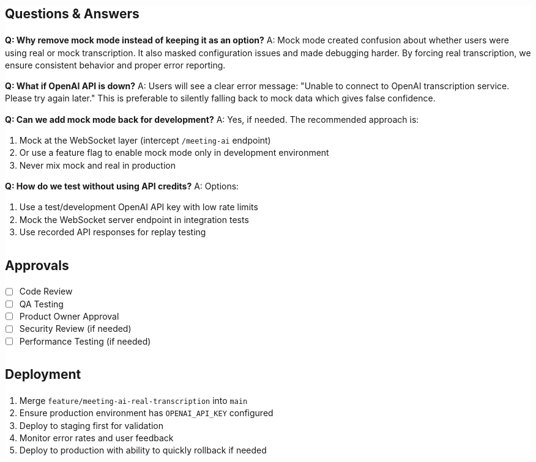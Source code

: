 ## Questions & Answers

**Q: Why remove mock mode instead of keeping it as an option?**
A: Mock mode created confusion about whether users were using real or mock transcription. It also masked configuration issues and made debugging harder. By forcing real transcription, we ensure consistent behavior and proper error reporting.

**Q: What if OpenAI API is down?**
A: Users will see a clear error message: "Unable to connect to OpenAI transcription service. Please try again later." This is preferable to silently falling back to mock data which gives false confidence.

**Q: Can we add mock mode back for development?**
A: Yes, if needed. The recommended approach is:
1. Mock at the WebSocket layer (intercept `/meeting-ai` endpoint)
2. Or use a feature flag to enable mock mode only in development environment
3. Never mix mock and real in production

**Q: How do we test without using API credits?**
A: Options:
1. Use a test/development OpenAI API key with low rate limits
2. Mock the WebSocket server endpoint in integration tests
3. Use recorded API responses for replay testing

## Approvals

- [ ] Code Review
- [ ] QA Testing
- [ ] Product Owner Approval
- [ ] Security Review (if needed)
- [ ] Performance Testing (if needed)

## Deployment

1. Merge `feature/meeting-ai-real-transcription` into `main`
2. Ensure production environment has `OPENAI_API_KEY` configured
3. Deploy to staging first for validation
4. Monitor error rates and user feedback
5. Deploy to production with ability to quickly rollback if needed
